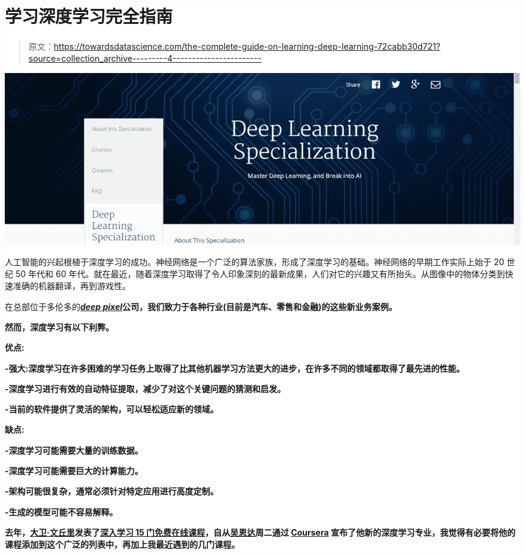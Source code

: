 # 学习深度学习完全指南

> 原文：<https://towardsdatascience.com/the-complete-guide-on-learning-deep-learning-72cabb30d721?source=collection_archive---------4----------------------->

![](img/bfd3f46f4893e3ee1f4d6e35a7e3a668.png)

人工智能的兴起根植于深度学习的成功。神经网络是一个广泛的算法家族，形成了深度学习的基础。神经网络的早期工作实际上始于 20 世纪 50 年代和 60 年代。就在最近，随着深度学习取得了令人印象深刻的最新成果，人们对它的兴趣又有所抬头。从图像中的物体分类到快速准确的机器翻译，再到游戏性。

在总部位于多伦多的[***deep pixel***](http://deeppixel.ai/)**公司，我们致力于各种行业(目前是汽车、零售和金融)的这些新业务案例。**

**然而，深度学习有以下利弊。**

**优点:**

**-强大:深度学习在许多困难的学习任务上取得了比其他机器学习方法更大的进步，在许多不同的领域都取得了最先进的性能。**

**-深度学习进行有效的自动特征提取，减少了对这个关键问题的猜测和启发。**

**-当前的软件提供了灵活的架构，可以轻松适应新的领域。**

**缺点:**

**-深度学习可能需要大量的训练数据。**

**-深度学习可能需要巨大的计算能力。**

**-架构可能很复杂，通常必须针对特定应用进行高度定制。**

**-生成的模型可能不容易解释。**

**去年，[大卫·文丘里](https://medium.com/@davidventuri)发表了[深入学习 15 门免费在线课程](https://medium.freecodecamp.org/dive-into-deep-learning-with-these-23-online-courses-bf247d289cc0)，自从[吴恩达](https://www.deeplearning.ai/)周二通过 [Coursera](https://www.coursera.org/) 宣布了他新的深度学习专业，我觉得有必要将他的课程添加到这个广泛的列表中，再加上我最近遇到的几门课程。**
